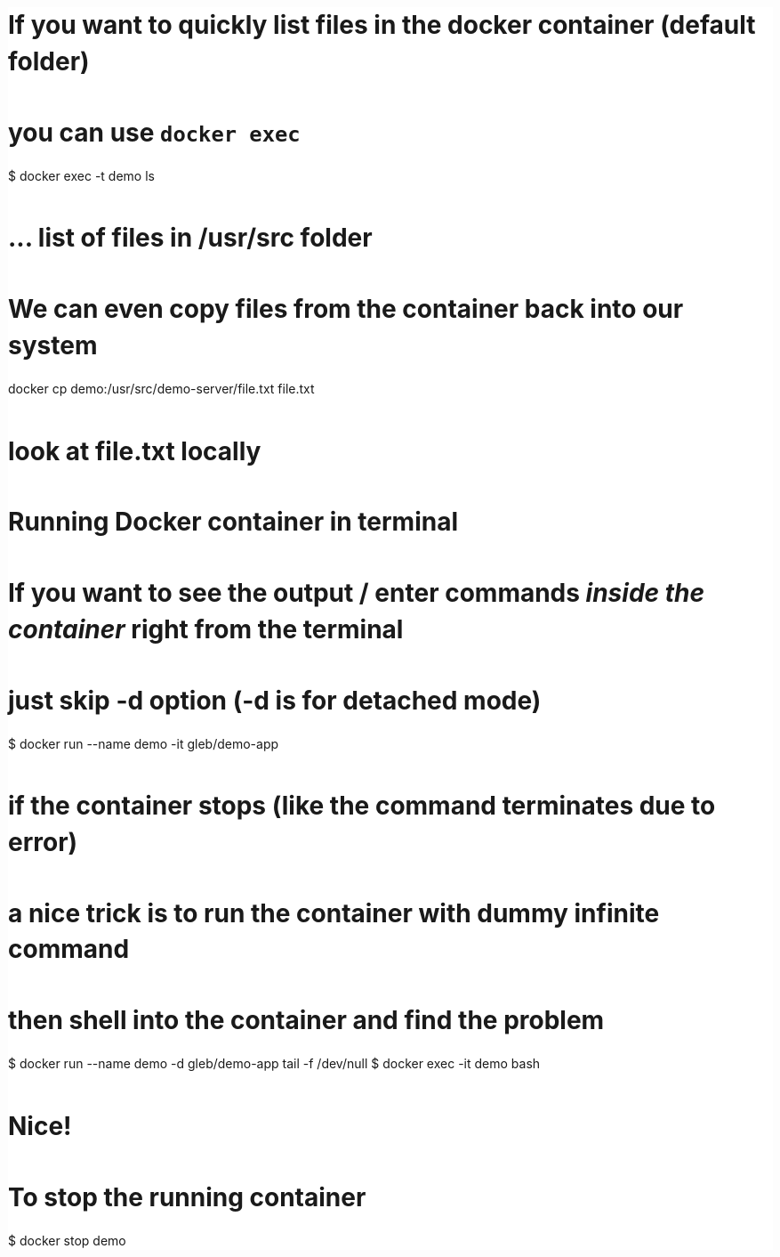# If you want to quickly list files in the docker container (default folder)
# you can use `docker exec`
$ docker exec -t demo ls
# ... list of files in /usr/src folder

# We can even copy files from the container back into our system
docker cp demo:/usr/src/demo-server/file.txt file.txt
# look at file.txt locally

# Running Docker container in terminal
# If you want to see the output / enter commands *inside the container* right from the terminal
# just skip -d option (-d is for detached mode)
$ docker run --name demo -it gleb/demo-app

# if the container stops (like the command terminates due to error)
# a nice trick is to run the container with dummy infinite command
# then shell into the container and find the problem
$ docker run --name demo -d gleb/demo-app tail -f /dev/null
$ docker exec -it demo bash

# Nice!
# To stop the running container
$ docker stop demo